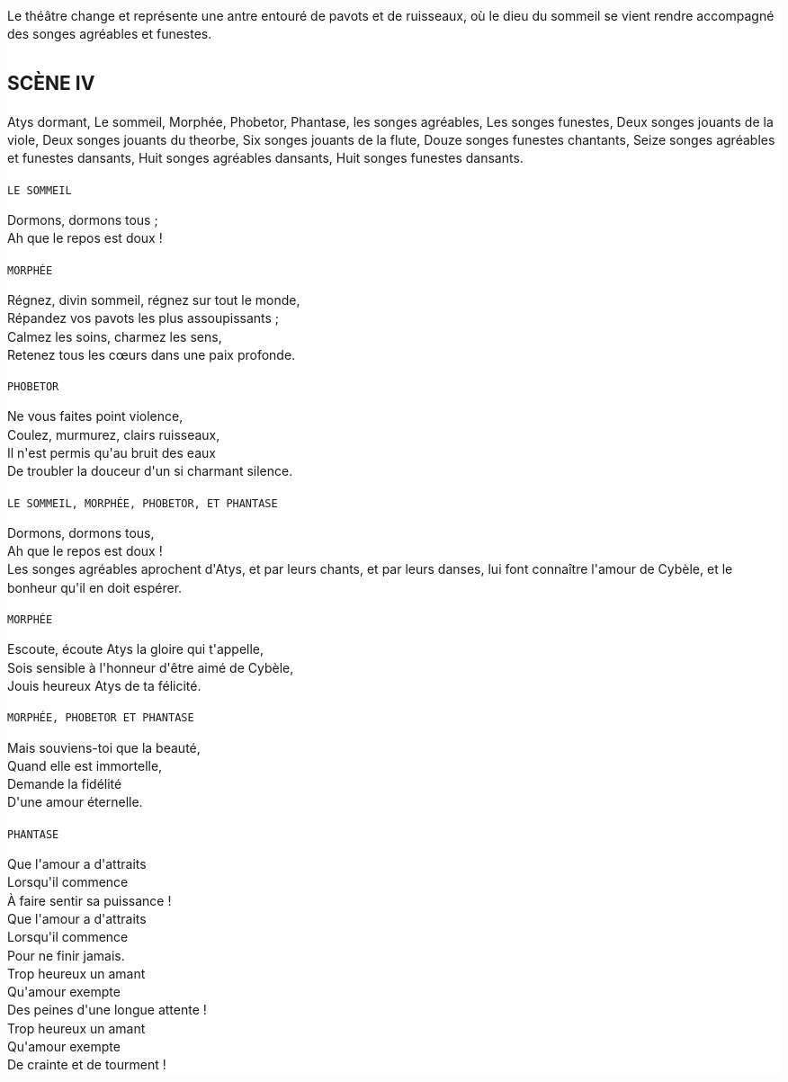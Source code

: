Le théâtre change et représente une antre entouré de pavots et de ruisseaux, où le dieu du sommeil se vient rendre accompagné des songes agréables et funestes.



## SCÈNE IV
Atys dormant, Le sommeil, Morphée, Phobetor, Phantase, les songes agréables, Les songes funestes, Deux songes jouants de la viole, Deux songes jouants du theorbe, Six songes jouants de la flute, Douze songes funestes chantants, Seize songes agréables et funestes dansants, Huit songes agréables dansants, Huit songes funestes dansants.


    LE SOMMEIL
Dormons, dormons tous ;  
Ah que le repos est doux !  

    MORPHÉE
Régnez, divin sommeil, régnez sur tout le monde,  
Répandez vos pavots les plus assoupissants ;  
Calmez les soins, charmez les sens,  
Retenez tous les cœurs dans une paix profonde.  

    PHOBETOR
Ne vous faites point violence,  
Coulez, murmurez, clairs ruisseaux,  
Il n'est permis qu'au bruit des eaux  
De troubler la douceur d'un si charmant silence.  

    LE SOMMEIL, MORPHÉE, PHOBETOR, ET PHANTASE
Dormons, dormons tous,  
Ah que le repos est doux !  
Les songes agréables aprochent d'Atys, et par leurs chants, et par leurs danses, lui font connaître l'amour de Cybèle, et le bonheur qu'il en doit espérer.


    MORPHÉE
Escoute, écoute Atys la gloire qui t'appelle,  
Sois sensible à l'honneur d'être aimé de Cybèle,  
Jouis heureux Atys de ta félicité.  

    MORPHÉE, PHOBETOR ET PHANTASE
Mais souviens-toi que la beauté,  
Quand elle est immortelle,  
Demande la fidélité  
D'une amour éternelle.  

    PHANTASE
Que l'amour a d'attraits  
Lorsqu'il commence  
À faire sentir sa puissance !  
Que l'amour a d'attraits  
Lorsqu'il commence  
Pour ne finir jamais.  
Trop heureux un amant  
Qu'amour exempte  
Des peines d'une longue attente !  
Trop heureux un amant  
Qu'amour exempte  
De crainte et de tourment !  
